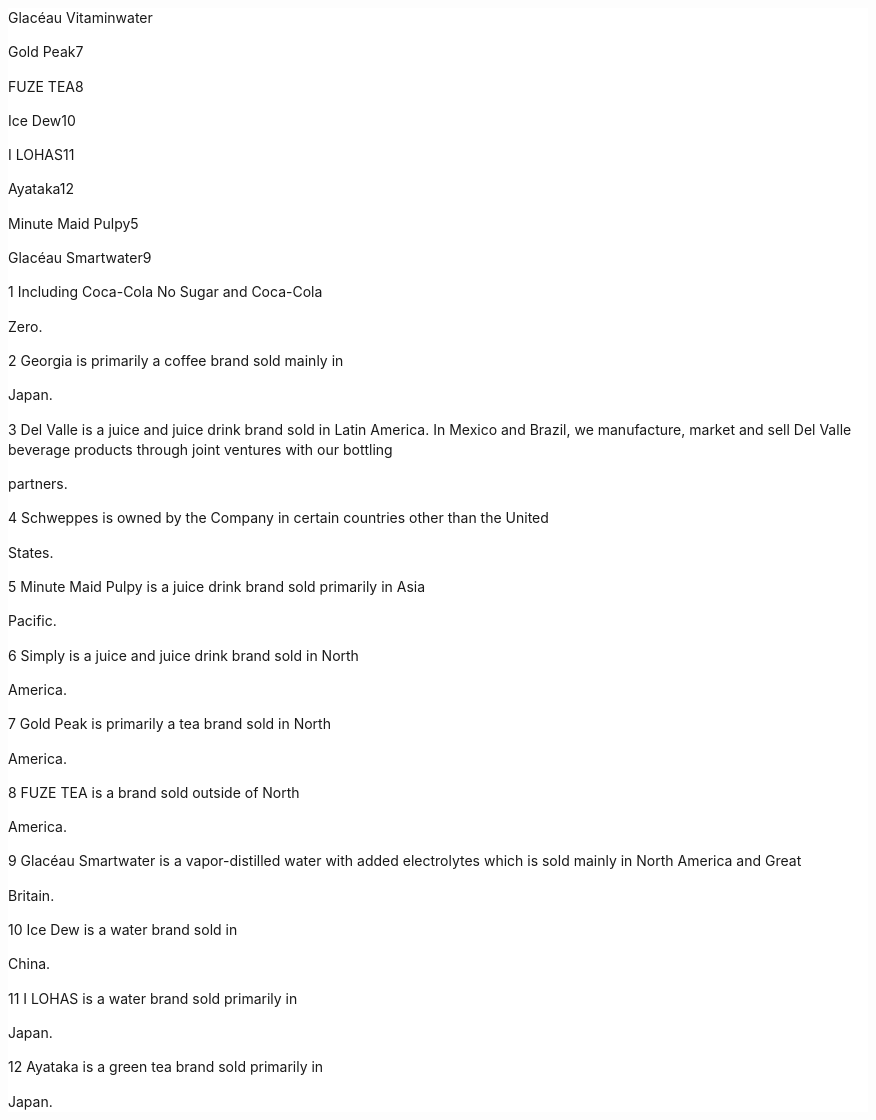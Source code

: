 Glacéau Vitaminwater

Gold Peak7

FUZE TEA8

Ice Dew10

I LOHAS11

Ayataka12

Minute Maid Pulpy5

Glacéau Smartwater9

1  Including Coca-Cola No Sugar and Coca-Cola

Zero.

2  Georgia is primarily a coffee brand sold mainly in

Japan.

3  Del Valle is a juice and juice drink brand sold in Latin America. In Mexico and Brazil, we manufacture, market and sell Del Valle beverage products through joint ventures with our bottling

partners.

4  Schweppes is owned by the Company in certain countries other than the United

States.

5  Minute Maid Pulpy is a juice drink brand sold primarily in Asia

Pacific.

6  Simply is a juice and juice drink brand sold in North

America.

7  Gold Peak is primarily a tea brand sold in North

America.

8  FUZE TEA is a brand sold outside of North

America.

9  Glacéau Smartwater is a vapor-distilled water with added electrolytes which is sold mainly in North America and Great

Britain.

10  Ice Dew is a water brand sold in

China.

11  I LOHAS is a water brand sold primarily in

Japan.

12  Ayataka is a green tea brand sold primarily in

Japan.
